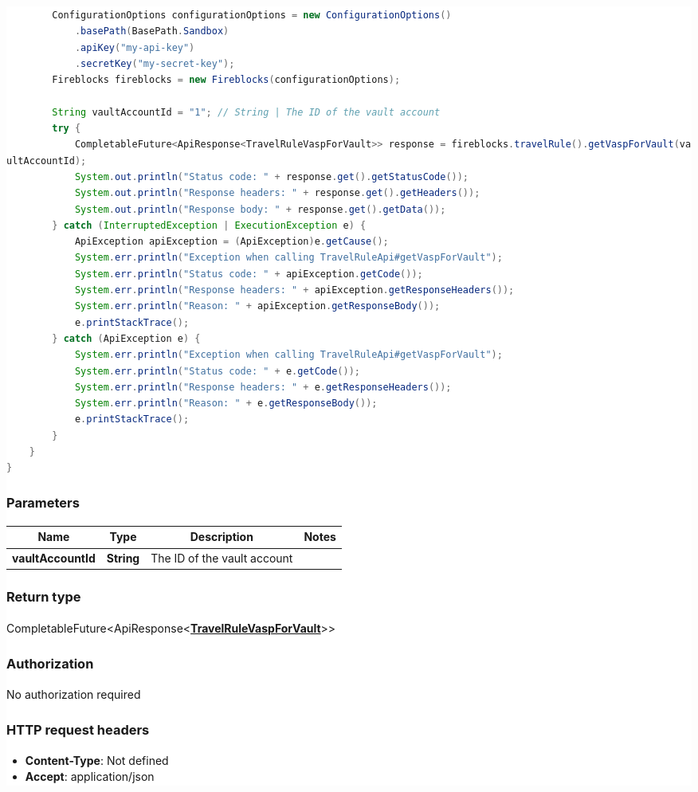 ```java
        ConfigurationOptions configurationOptions = new ConfigurationOptions()
            .basePath(BasePath.Sandbox)
            .apiKey("my-api-key")
            .secretKey("my-secret-key");
        Fireblocks fireblocks = new Fireblocks(configurationOptions);

        String vaultAccountId = "1"; // String | The ID of the vault account
        try {
            CompletableFuture<ApiResponse<TravelRuleVaspForVault>> response = fireblocks.travelRule().getVaspForVault(vaultAccountId);
            System.out.println("Status code: " + response.get().getStatusCode());
            System.out.println("Response headers: " + response.get().getHeaders());
            System.out.println("Response body: " + response.get().getData());
        } catch (InterruptedException | ExecutionException e) {
            ApiException apiException = (ApiException)e.getCause();
            System.err.println("Exception when calling TravelRuleApi#getVaspForVault");
            System.err.println("Status code: " + apiException.getCode());
            System.err.println("Response headers: " + apiException.getResponseHeaders());
            System.err.println("Reason: " + apiException.getResponseBody());
            e.printStackTrace();
        } catch (ApiException e) {
            System.err.println("Exception when calling TravelRuleApi#getVaspForVault");
            System.err.println("Status code: " + e.getCode());
            System.err.println("Response headers: " + e.getResponseHeaders());
            System.err.println("Reason: " + e.getResponseBody());
            e.printStackTrace();
        }
    }
}
```

### Parameters


| Name | Type | Description  | Notes |
|------------- | ------------- | ------------- | -------------|
| **vaultAccountId** | **String**| The ID of the vault account | |

### Return type

CompletableFuture<ApiResponse<[**TravelRuleVaspForVault**](TravelRuleVaspForVault.md)>>


### Authorization

No authorization required

### HTTP request headers

- **Content-Type**: Not defined
- **Accept**: application/json

